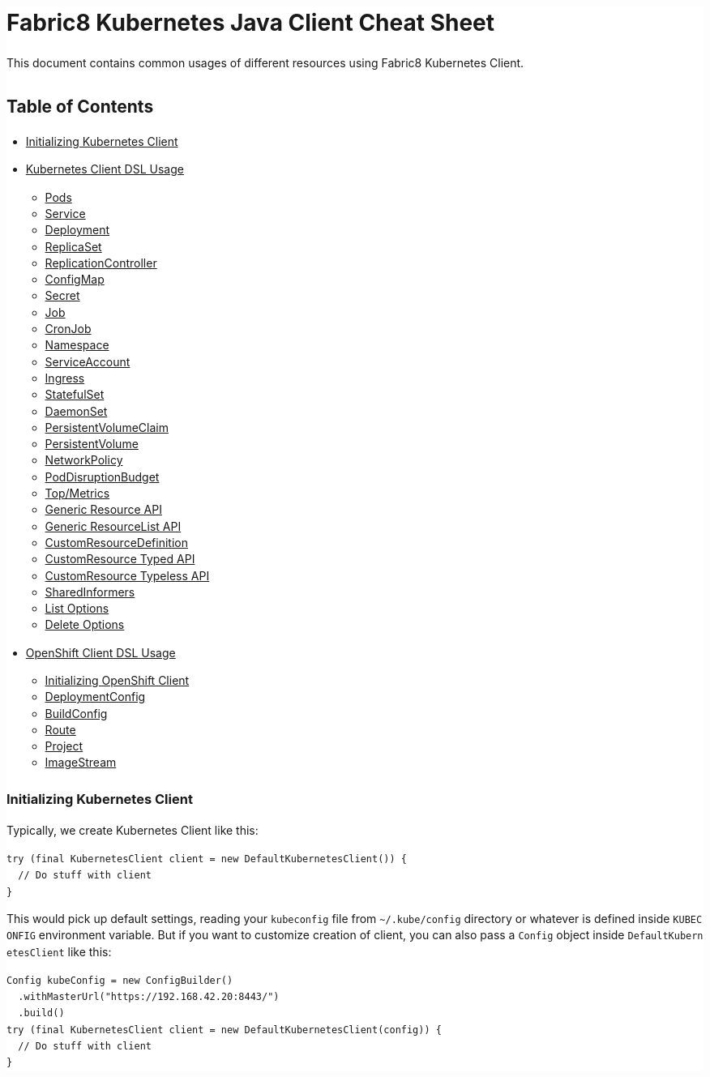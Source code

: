 # Fabric8 Kubernetes Java Client Cheat Sheet

This document contains common usages of different resources using Fabric8 Kubernetes Client. 

## Table of Contents
* [Initializing Kubernetes Client](#initializing-kubernetes-client)

* [Kubernetes Client DSL Usage](#kubernetes-client-dsl-usage)
  * [Pods](#pods)
  * [Service](#service)
  * [Deployment](#deployment)
  * [ReplicaSet](#replicaset)
  * [ReplicationController](#replicationcontroller)
  * [ConfigMap](#configmap)
  * [Secret](#secret)
  * [Job](#job)
  * [CronJob](#cronjob)
  * [Namespace](#namespace)
  * [ServiceAccount](#serviceaccount)
  * [Ingress](#ingress)
  * [StatefulSet](#statefulset)
  * [DaemonSet](#daemonset)
  * [PersistentVolumeClaim](#persistentvolumeclaim)
  * [PersistentVolume](#persistentvolume)
  * [NetworkPolicy](#networkpolicy)
  * [PodDisruptionBudget](#poddisruptionbudget)
  * [Top/Metrics](#fetching-metrics)
  * [Generic Resource API](#resource-api)
  * [Generic ResourceList API](#resourcelist-api)
  * [CustomResourceDefinition](#customresourcedefinition)
  * [CustomResource Typed API](#customresource-typed-api)
  * [CustomResource Typeless API](#customresource-typeless-api)
  * [SharedInformers](#sharedinformers)
  * [List Options](#list-options)
  * [Delete Options](#delete-options)

* [OpenShift Client DSL Usage](#openshift-client-dsl-usage)  
  * [Initializing OpenShift Client](#initializing-openshift-client)
  * [DeploymentConfig](#deploymentconfig)
  * [BuildConfig](#buildconfig)
  * [Route](#route)
  * [Project](#project)
  * [ImageStream](#imagestream)

### Initializing Kubernetes Client
Typically, we create Kubernetes Client like this:
```
try (final KubernetesClient client = new DefaultKubernetesClient()) {
  // Do stuff with client
}
```
This would pick up default settings, reading your `kubeconfig` file from `~/.kube/config` directory or whatever is defined inside `KUBECONFIG` environment variable. But if you want to customize creation of client, you can also pass a `Config` object inside `DefaultKubernetesClient` like this:
```
Config kubeConfig = new ConfigBuilder()
  .withMasterUrl("https://192.168.42.20:8443/")
  .build()
try (final KubernetesClient client = new DefaultKubernetesClient(config)) {
  // Do stuff with client
}
```